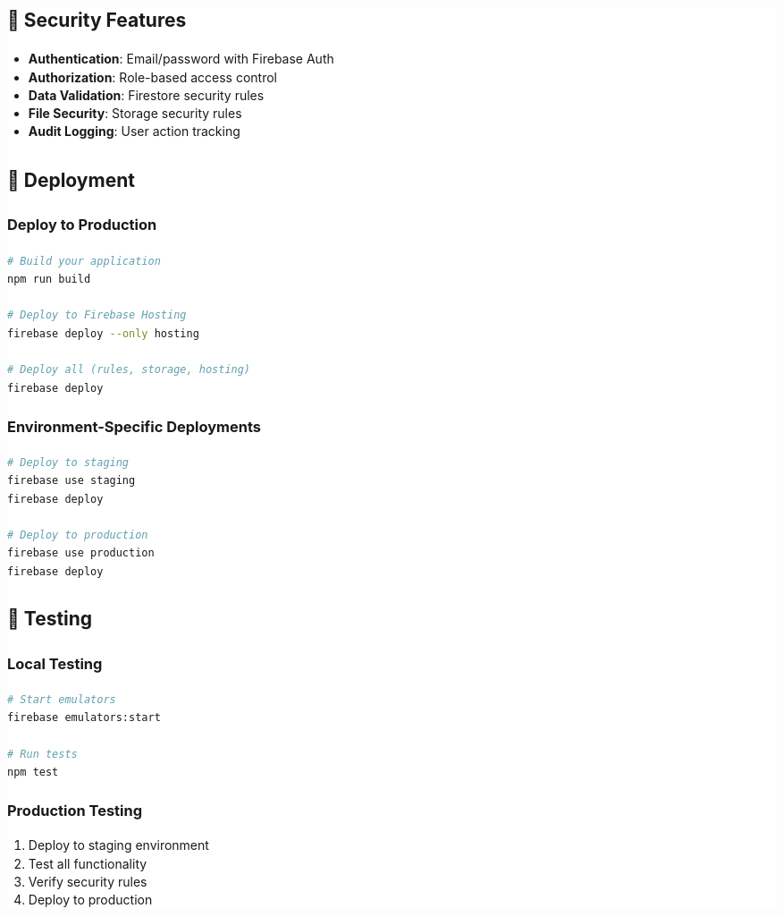 ## 🔐 Security Features

- **Authentication**: Email/password with Firebase Auth
- **Authorization**: Role-based access control
- **Data Validation**: Firestore security rules
- **File Security**: Storage security rules
- **Audit Logging**: User action tracking

## 🚀 Deployment

### Deploy to Production

```bash
# Build your application
npm run build

# Deploy to Firebase Hosting
firebase deploy --only hosting

# Deploy all (rules, storage, hosting)
firebase deploy
```

### Environment-Specific Deployments

```bash
# Deploy to staging
firebase use staging
firebase deploy

# Deploy to production
firebase use production
firebase deploy
```

## 🧪 Testing

### Local Testing
```bash
# Start emulators
firebase emulators:start

# Run tests
npm test
```

### Production Testing
1. Deploy to staging environment
2. Test all functionality
3. Verify security rules
4. Deploy to production
